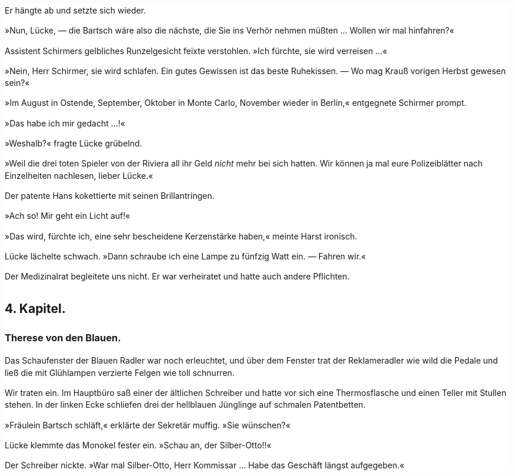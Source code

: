 Er hängte ab und setzte sich wieder.

»Nun, Lücke, — die Bartsch wäre also die nächste,
die Sie ins Verhör nehmen müßten … Wollen wir mal hinfahren?«

Assistent Schirmers gelbliches Runzelgesicht feixte
verstohlen. »Ich fürchte, sie wird verreisen …«

»Nein, Herr Schirmer, sie wird schlafen. Ein gutes
Gewissen ist das beste Ruhekissen. — Wo mag Krauß vorigen
Herbst gewesen sein?«

»Im August in Ostende, September, Oktober in Monte
Carlo, November wieder in Berlin,« entgegnete Schirmer
prompt.

»Das habe ich mir gedacht …!«

»Weshalb?« fragte Lücke grübelnd.

»Weil die drei toten Spieler von der Riviera all
ihr Geld *nicht* mehr bei sich hatten. Wir können ja
mal eure Polizeiblätter nach Einzelheiten nachlesen,
lieber Lücke.«

Der patente Hans kokettierte mit seinen Brillantringen.

»Ach so! Mir geht ein Licht auf!«

»Das wird, fürchte ich, eine sehr bescheidene
Kerzenstärke haben,« meinte Harst ironisch.

Lücke lächelte schwach. »Dann schraube ich eine
Lampe zu fünfzig Watt ein. — Fahren wir.«

Der Medizinalrat begleitete uns nicht. Er war
verheiratet und hatte auch andere Pflichten.

<h2>4. Kapitel.</h2>

<h3>Therese von den Blauen.</h3>

Das Schaufenster der Blauen Radler war noch erleuchtet,
und über dem Fenster trat der Reklameradler wie wild
die Pedale und ließ die mit Glühlampen verzierte Felgen
wie toll schnurren.

Wir traten ein. Im Hauptbüro saß einer der ältlichen
Schreiber und hatte vor sich eine Thermosflasche und
einen Teller mit Stullen stehen. In der linken Ecke
schliefen drei der hellblauen Jünglinge auf schmalen
Patentbetten.

»Fräulein Bartsch schläft,« erklärte der Sekretär
muffig. »Sie wünschen?«

Lücke klemmte das Monokel fester ein. »Schau an,
der Silber-Otto!!«

Der Schreiber nickte. »War mal Silber-Otto, Herr
Kommissar … Habe das Geschäft längst aufgegeben.«
